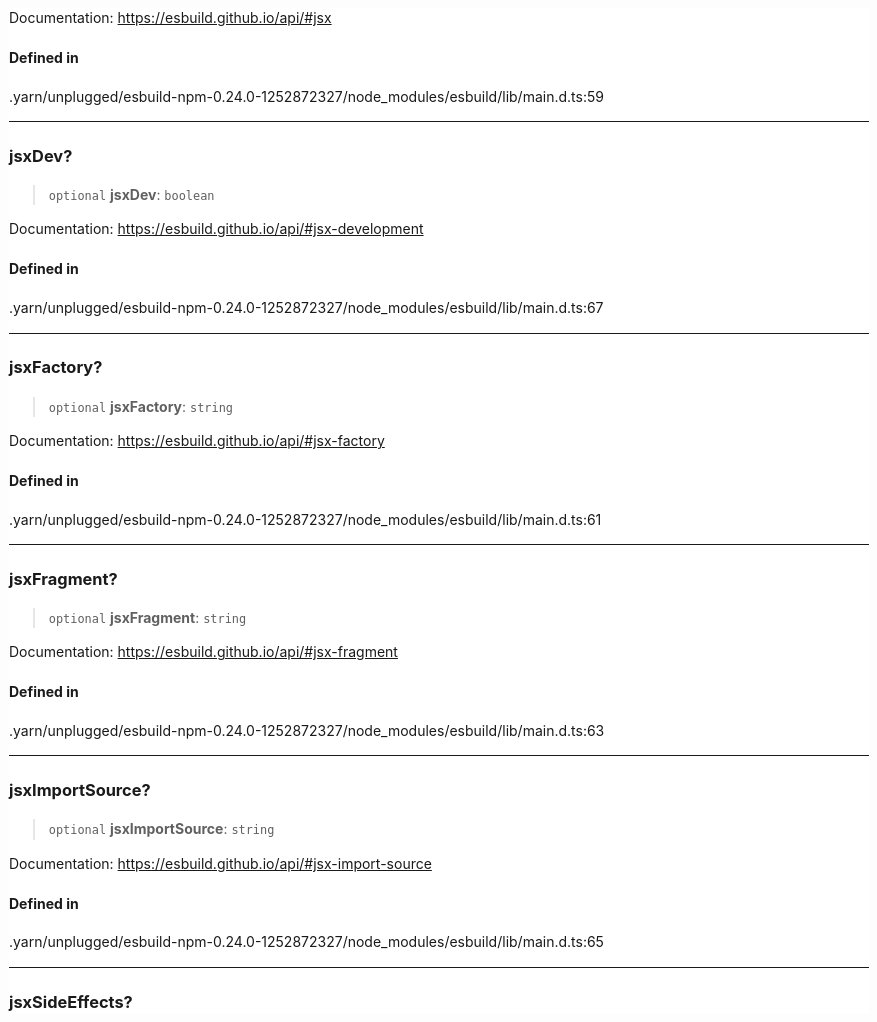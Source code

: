 Documentation: https://esbuild.github.io/api/#jsx

#### Defined in

.yarn/unplugged/esbuild-npm-0.24.0-1252872327/node\_modules/esbuild/lib/main.d.ts:59

***

### jsxDev?

> `optional` **jsxDev**: `boolean`

Documentation: https://esbuild.github.io/api/#jsx-development

#### Defined in

.yarn/unplugged/esbuild-npm-0.24.0-1252872327/node\_modules/esbuild/lib/main.d.ts:67

***

### jsxFactory?

> `optional` **jsxFactory**: `string`

Documentation: https://esbuild.github.io/api/#jsx-factory

#### Defined in

.yarn/unplugged/esbuild-npm-0.24.0-1252872327/node\_modules/esbuild/lib/main.d.ts:61

***

### jsxFragment?

> `optional` **jsxFragment**: `string`

Documentation: https://esbuild.github.io/api/#jsx-fragment

#### Defined in

.yarn/unplugged/esbuild-npm-0.24.0-1252872327/node\_modules/esbuild/lib/main.d.ts:63

***

### jsxImportSource?

> `optional` **jsxImportSource**: `string`

Documentation: https://esbuild.github.io/api/#jsx-import-source

#### Defined in

.yarn/unplugged/esbuild-npm-0.24.0-1252872327/node\_modules/esbuild/lib/main.d.ts:65

***

### jsxSideEffects?
